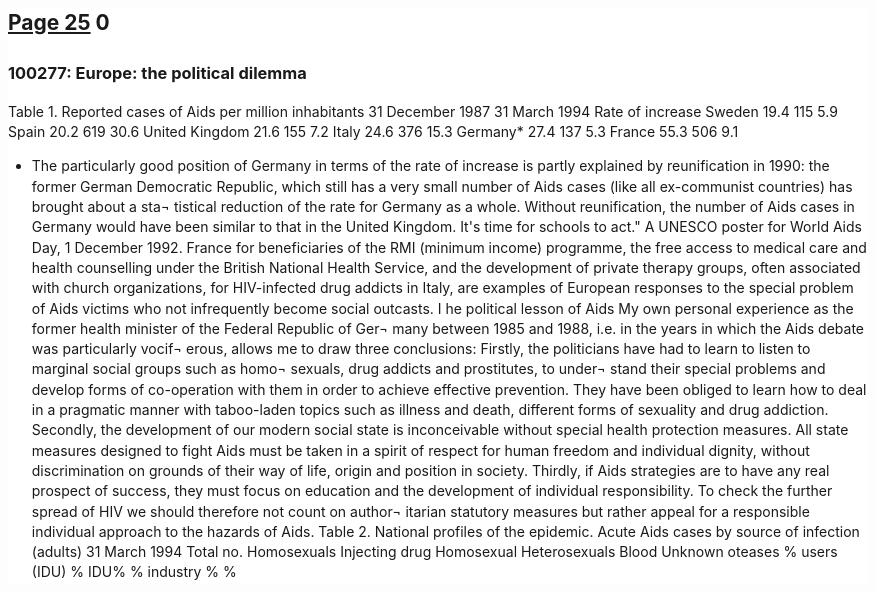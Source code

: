 ## [Page 25](100263engo.pdf#page=25) 0

### 100277: Europe: the political dilemma

Table 1. Reported cases of Aids per million inhabitants
31 December 1987 31 March 1994 Rate of increase
Sweden 19.4 115 5.9
Spain 20.2 619 30.6
United Kingdom 21.6 155 7.2
Italy 24.6 376 15.3
Germany* 27.4 137 5.3
France 55.3 506 9.1
* The particularly good position of Germany in terms of the rate of increase is partly
explained by reunification in 1990: the former German Democratic Republic, which still has
a very small number of Aids cases (like all ex-communist countries) has brought about a sta¬
tistical reduction of the rate for Germany as a whole. Without reunification, the number of
Aids cases in Germany would have been similar to that in the United Kingdom.
It's time for schools to act."
A UNESCO poster for World Aids
Day, 1 December 1992.
France for beneficiaries of the RMI (minimum
income) programme, the free access to medical
care and health counselling under the British
National Health Service, and the development
of private therapy groups, often associated with
church organizations, for HIV-infected drug
addicts in Italy, are examples of European
responses to the special problem of Aids victims
who not infrequently become social outcasts.
I he political lesson of Aids
My own personal experience as the former
health minister of the Federal Republic of Ger¬
many between 1985 and 1988, i.e. in the years in
which the Aids debate was particularly vocif¬
erous, allows me to draw three conclusions:
Firstly, the politicians have had to learn to
listen to marginal social groups such as homo¬
sexuals, drug addicts and prostitutes, to under¬
stand their special problems and develop forms
of co-operation with them in order to achieve
effective prevention. They have been obliged
to learn how to deal in a pragmatic manner with
taboo-laden topics such as illness and death,
different forms of sexuality and drug addiction.
Secondly, the development of our modern
social state is inconceivable without special
health protection measures. All state measures
designed to fight Aids must be taken in a spirit
of respect for human freedom and individual
dignity, without discrimination on grounds of
their way of life, origin and position in society.
Thirdly, if Aids strategies are to have any
real prospect of success, they must focus on
education and the development of individual
responsibility. To check the further spread of
HIV we should therefore not count on author¬
itarian statutory measures but rather appeal for
a responsible individual approach to the hazards
of Aids.
Table 2. National profiles of the epidemic. Acute Aids cases by source of infection (adults) 31 March 1994
Total no. Homosexuals Injecting drug Homosexual Heterosexuals Blood Unknown
oteases % users (IDU) % IDU% % industry % %